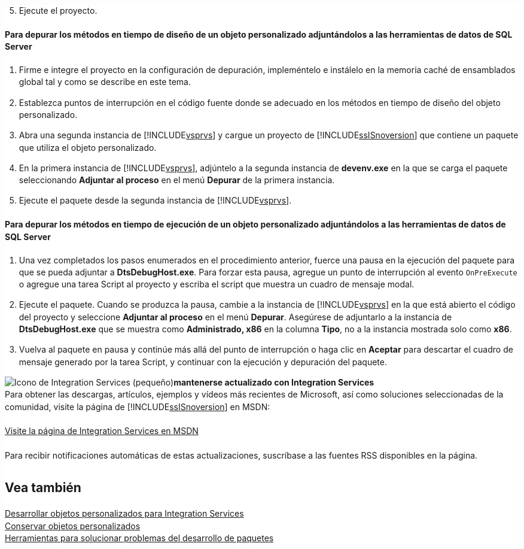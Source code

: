 5.  Ejecute el proyecto.  
  
#### <a name="to-debug-a-custom-objects-design-time-methods-by-attaching-to-sql-server-data-tools"></a>Para depurar los métodos en tiempo de diseño de un objeto personalizado adjuntándolos a las herramientas de datos de SQL Server  
  
1.  Firme e integre el proyecto en la configuración de depuración, impleméntelo e instálelo en la memoria caché de ensamblados global tal y como se describe en este tema.  
  
2.  Establezca puntos de interrupción en el código fuente donde se adecuado en los métodos en tiempo de diseño del objeto personalizado.  
  
3.  Abra una segunda instancia de [!INCLUDE[vsprvs](../../includes/vsprvs-md.md)] y cargue un proyecto de [!INCLUDE[ssISnoversion](../../includes/ssisnoversion-md.md)] que contiene un paquete que utiliza el objeto personalizado.  
  
4.  En la primera instancia de [!INCLUDE[vsprvs](../../includes/vsprvs-md.md)], adjúntelo a la segunda instancia de **devenv.exe** en la que se carga el paquete seleccionando **Adjuntar al proceso** en el menú **Depurar** de la primera instancia.  
  
5.  Ejecute el paquete desde la segunda instancia de [!INCLUDE[vsprvs](../../includes/vsprvs-md.md)].  
  
#### <a name="to-debug-a-custom-objects-run-time-methods-by-attaching-to-sql-server-data-tools"></a>Para depurar los métodos en tiempo de ejecución de un objeto personalizado adjuntándolos a las herramientas de datos de SQL Server  
  
1.  Una vez completados los pasos enumerados en el procedimiento anterior, fuerce una pausa en la ejecución del paquete para que se pueda adjuntar a **DtsDebugHost.exe**. Para forzar esta pausa, agregue un punto de interrupción al evento `OnPreExecute` o agregue una tarea Script al proyecto y escriba el script que muestra un cuadro de mensaje modal.  
  
2.  Ejecute el paquete. Cuando se produzca la pausa, cambie a la instancia de [!INCLUDE[vsprvs](../../includes/vsprvs-md.md)] en la que está abierto el código del proyecto y seleccione **Adjuntar al proceso** en el menú **Depurar**. Asegúrese de adjuntarlo a la instancia de **DtsDebugHost.exe** que se muestra como **Administrado, x86** en la columna **Tipo**, no a la instancia mostrada solo como **x86**.  
  
3.  Vuelva al paquete en pausa y continúe más allá del punto de interrupción o haga clic en **Aceptar** para descartar el cuadro de mensaje generado por la tarea Script, y continuar con la ejecución y depuración del paquete.  
  
![Icono de Integration Services (pequeño)](../media/dts-16.gif "icono de Integration Services (pequeño)")**mantenerse actualizado con Integration Services**<br /> Para obtener las descargas, artículos, ejemplos y vídeos más recientes de Microsoft, así como soluciones seleccionadas de la comunidad, visite la página de [!INCLUDE[ssISnoversion](../../includes/ssisnoversion-md.md)] en MSDN:<br /><br /> [Visite la página de Integration Services en MSDN](https://go.microsoft.com/fwlink/?LinkId=136655)<br /><br /> Para recibir notificaciones automáticas de estas actualizaciones, suscríbase a las fuentes RSS disponibles en la página.  
  
## <a name="see-also"></a>Vea también  
 [Desarrollar objetos personalizados para Integration Services](developing-custom-objects-for-integration-services.md)   
 [Conservar objetos personalizados](persisting-custom-objects.md)   
 [Herramientas para solucionar problemas del desarrollo de paquetes](../troubleshooting/troubleshooting-tools-for-package-development.md)  
  
  
